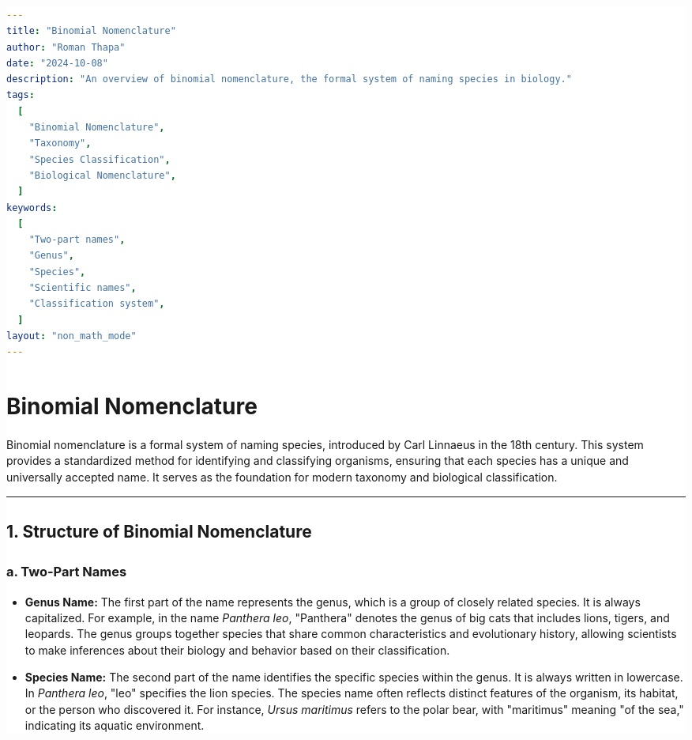 ```yaml
---
title: "Binomial Nomenclature"
author: "Roman Thapa"
date: "2024-10-08"
description: "An overview of binomial nomenclature, the formal system of naming species in biology."
tags:
  [
    "Binomial Nomenclature",
    "Taxonomy",
    "Species Classification",
    "Biological Nomenclature",
  ]
keywords:
  [
    "Two-part names",
    "Genus",
    "Species",
    "Scientific names",
    "Classification system",
  ]
layout: "non_math_mode"
---
```


# Binomial Nomenclature

Binomial nomenclature is a formal system of naming species, introduced by Carl Linnaeus in the 18th century. This system provides a standardized method for identifying and classifying organisms, ensuring that each species has a unique and universally accepted name. It serves as the foundation for modern taxonomy and biological classification.

---

## 1. Structure of Binomial Nomenclature

### a. Two-Part Names

- **Genus Name:** The first part of the name represents the genus, which is a group of closely related species. It is always capitalized. For example, in the name _Panthera leo_, "Panthera" denotes the genus of big cats that includes lions, tigers, and leopards. The genus groups together species that share common characteristics and evolutionary history, allowing scientists to make inferences about their biology and behavior based on their classification.

- **Species Name:** The second part of the name identifies the specific species within the genus. It is always written in lowercase. In _Panthera leo_, "leo" specifies the lion species. The species name often reflects distinct features of the organism, its habitat, or the person who discovered it. For instance, _Ursus maritimus_ refers to the polar bear, with "maritimus" meaning "of the sea," indicating its aquatic environment.
